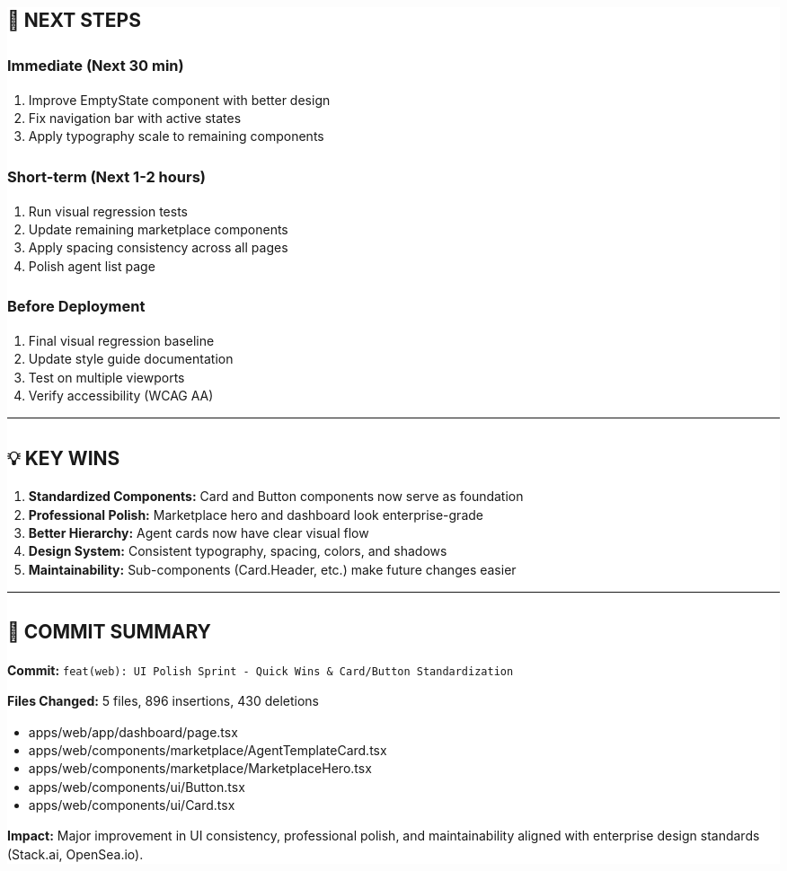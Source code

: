 
## 🎯 NEXT STEPS

### Immediate (Next 30 min)

1. Improve EmptyState component with better design
2. Fix navigation bar with active states
3. Apply typography scale to remaining components

### Short-term (Next 1-2 hours)

1. Run visual regression tests
2. Update remaining marketplace components
3. Apply spacing consistency across all pages
4. Polish agent list page

### Before Deployment

1. Final visual regression baseline
2. Update style guide documentation
3. Test on multiple viewports
4. Verify accessibility (WCAG AA)

---

## 💡 KEY WINS

1. **Standardized Components:** Card and Button components now serve as foundation
2. **Professional Polish:** Marketplace hero and dashboard look enterprise-grade
3. **Better Hierarchy:** Agent cards now have clear visual flow
4. **Design System:** Consistent typography, spacing, colors, and shadows
5. **Maintainability:** Sub-components (Card.Header, etc.) make future changes easier

---

## 🔗 COMMIT SUMMARY

**Commit:** `feat(web): UI Polish Sprint - Quick Wins & Card/Button Standardization`

**Files Changed:** 5 files, 896 insertions, 430 deletions

- apps/web/app/dashboard/page.tsx
- apps/web/components/marketplace/AgentTemplateCard.tsx
- apps/web/components/marketplace/MarketplaceHero.tsx
- apps/web/components/ui/Button.tsx
- apps/web/components/ui/Card.tsx

**Impact:** Major improvement in UI consistency, professional polish, and maintainability aligned with enterprise design standards (Stack.ai, OpenSea.io).
